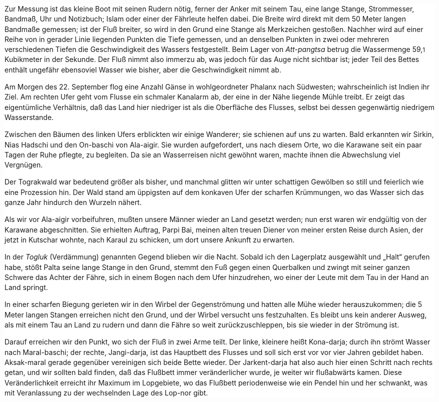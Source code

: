 Zur Messung ist das kleine Boot mit seinen Rudern nötig, ferner der Anker mit
seinem Tau, eine lange Stange, Strommesser, Bandmaß, Uhr und Notizbuch; Islam
oder einer der Fährleute helfen dabei. Die Breite wird direkt mit dem 50 Meter
langen Bandmaße gemessen; ist der Fluß breiter, so wird in den Grund eine Stange
als Merkzeichen gestoßen. Nachher wird auf einer Reihe von in gerader Linie
liegenden Punkten die Tiefe gemessen, und an denselben Punkten in zwei oder
mehreren verschiedenen Tiefen die Geschwindigkeit des Wassers festgestellt. Beim
Lager von *Att-pangtsa* betrug die Wassermenge 59,<small>1</small> Kubikmeter in
der Sekunde. Der Fluß nimmt also immerzu ab, was jedoch für das Auge nicht
sichtbar ist; jeder Teil des Bettes enthält ungefähr ebensoviel Wasser wie
bisher, aber die Geschwindigkeit nimmt ab.

Am Morgen des 22. September flog eine Anzahl Gänse in wohlgeordneter Phalanx
nach Südwesten; wahrscheinlich ist Indien ihr Ziel. Am rechten Ufer geht vom
Flusse ein schmaler Kanalarm ab, der eine in der Nähe liegende Mühle treibt. Er
zeigt das eigentümliche Verhältnis, daß das Land hier niedriger ist als die
Oberfläche des Flusses, selbst bei dessen gegenwärtig niedrigem Wasserstande.

Zwischen den Bäumen des linken Ufers erblickten wir einige Wanderer; sie
schienen auf uns zu warten. Bald erkannten wir Sirkin, Nias Hadschi und den
On-baschi von Ala-aigir. Sie wurden aufgefordert, uns nach diesem Orte, wo die
Karawane seit ein paar Tagen der Ruhe pflegte, zu begleiten. Da sie an
Wasserreisen nicht gewöhnt waren, machte ihnen die Abwechslung viel Vergnügen.

Der Tograkwald war bedeutend größer als bisher, und manchmal glitten wir unter
schattigen Gewölben so still und feierlich wie eine Prozession hin. Der Wald
stand am üppigsten auf dem konkaven Ufer der scharfen Krümmungen, wo das Wasser
sich das ganze Jahr hindurch den Wurzeln nähert.

Als wir vor Ala-aigir vorbeifuhren, mußten unsere Männer wieder an Land gesetzt
werden; nun erst waren wir endgültig von der Karawane abgeschnitten. Sie
erhielten Auftrag, Parpi Bai, meinen alten treuen Diener von meiner ersten Reise
durch Asien, der jetzt in Kutschar wohnte, nach Karaul zu schicken, um dort
unsere Ankunft zu erwarten.

In der *Togluk* (Verdämmung) genannten Gegend blieben wir die Nacht. Sobald ich
den Lagerplatz ausgewählt und „Halt“ gerufen habe, stößt Palta seine lange
Stange in den Grund, stemmt den Fuß gegen einen Querbalken und zwingt mit seiner
ganzen Schwere das Achter der Fähre, sich in einem Bogen nach dem Ufer
hinzudrehen, wo einer der Leute mit dem Tau in der Hand an Land springt.

In einer scharfen Biegung gerieten wir in den Wirbel der Gegenströmung und
hatten alle Mühe wieder herauszukommen; die 5 Meter langen Stangen erreichen
nicht den Grund, und der Wirbel versucht uns festzuhalten. Es bleibt uns kein
anderer Ausweg, als mit einem Tau an Land zu rudern und dann die Fähre so weit
zurückzuschleppen, bis sie wieder in der Strömung ist.

Darauf erreichen wir den Punkt, wo sich der Fluß in zwei Arme teilt. Der linke,
kleinere heißt Kona-darja; durch ihn strömt Wasser nach Maral-baschi; der
rechte, Jangi-darja, ist das Hauptbett des Flusses und soll sich erst vor vor
vier Jahren gebildet haben. Aksak-maral gerade gegenüber vereinigen sich beide
Bette wieder. Der Jarkent-darja hat also auch hier einen Schritt nach rechts
getan, und wir sollten bald finden, daß das Flußbett immer veränderlicher wurde,
je weiter wir flußabwärts kamen. Diese Veränderlichkeit erreicht ihr Maximum im
Lopgebiete, wo das Flußbett periodenweise wie ein Pendel hin und her schwankt,
was mit Veranlassung zu der wechselnden Lage des Lop-nor gibt.
